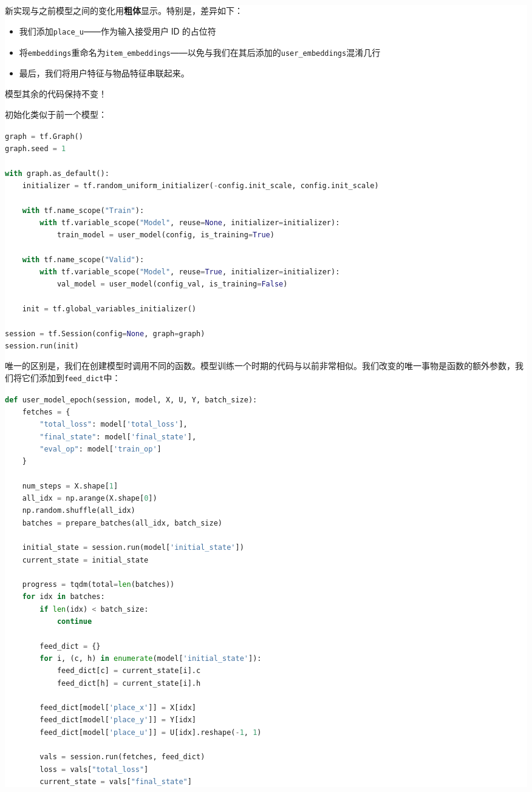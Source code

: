 新实现与之前模型之间的变化用**粗体**显示。特别是，差异如下：

+   我们添加`place_u`——作为输入接受用户 ID 的占位符

+   将`embeddings`重命名为`item_embeddings`——以免与我们在其后添加的`user_embeddings`混淆几行

+   最后，我们将用户特征与物品特征串联起来。

模型其余的代码保持不变！

初始化类似于前一个模型：

```py
graph = tf.Graph()
graph.seed = 1

with graph.as_default():
    initializer = tf.random_uniform_initializer(-config.init_scale, config.init_scale)

    with tf.name_scope("Train"):
        with tf.variable_scope("Model", reuse=None, initializer=initializer):
            train_model = user_model(config, is_training=True)

    with tf.name_scope("Valid"):
        with tf.variable_scope("Model", reuse=True, initializer=initializer):
            val_model = user_model(config_val, is_training=False)

    init = tf.global_variables_initializer()

session = tf.Session(config=None, graph=graph) 
session.run(init)
```

唯一的区别是，我们在创建模型时调用不同的函数。模型训练一个时期的代码与以前非常相似。我们改变的唯一事物是函数的额外参数，我们将它们添加到`feed_dict`中：

```py
def user_model_epoch(session, model, X, U, Y, batch_size):
    fetches = {
        "total_loss": model['total_loss'],
        "final_state": model['final_state'],
        "eval_op": model['train_op']
    }

    num_steps = X.shape[1]
    all_idx = np.arange(X.shape[0])
    np.random.shuffle(all_idx)
    batches = prepare_batches(all_idx, batch_size)

    initial_state = session.run(model['initial_state'])
    current_state = initial_state

    progress = tqdm(total=len(batches))
    for idx in batches:
        if len(idx) < batch_size:
            continue

        feed_dict = {}
        for i, (c, h) in enumerate(model['initial_state']):
            feed_dict[c] = current_state[i].c
            feed_dict[h] = current_state[i].h

        feed_dict[model['place_x']] = X[idx]
        feed_dict[model['place_y']] = Y[idx]
        feed_dict[model['place_u']] = U[idx].reshape(-1, 1)

        vals = session.run(fetches, feed_dict)
        loss = vals["total_loss"]
        current_state = vals["final_state"]
```